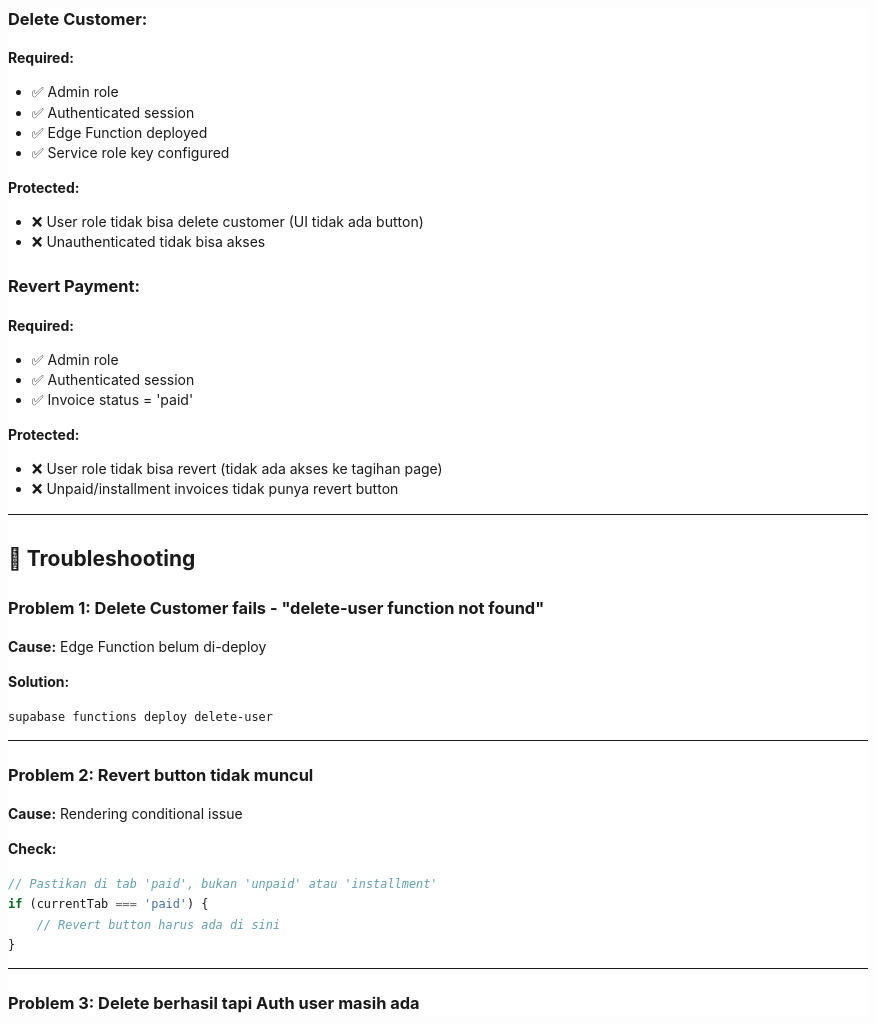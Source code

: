 ### **Delete Customer:**

**Required:**
- ✅ Admin role
- ✅ Authenticated session
- ✅ Edge Function deployed
- ✅ Service role key configured

**Protected:**
- ❌ User role tidak bisa delete customer (UI tidak ada button)
- ❌ Unauthenticated tidak bisa akses

### **Revert Payment:**

**Required:**
- ✅ Admin role
- ✅ Authenticated session
- ✅ Invoice status = 'paid'

**Protected:**
- ❌ User role tidak bisa revert (tidak ada akses ke tagihan page)
- ❌ Unpaid/installment invoices tidak punya revert button

---

## **🐛 Troubleshooting**

### **Problem 1: Delete Customer fails - "delete-user function not found"**

**Cause:** Edge Function belum di-deploy

**Solution:**
```bash
supabase functions deploy delete-user
```

---

### **Problem 2: Revert button tidak muncul**

**Cause:** Rendering conditional issue

**Check:**
```javascript
// Pastikan di tab 'paid', bukan 'unpaid' atau 'installment'
if (currentTab === 'paid') {
    // Revert button harus ada di sini
}
```

---

### **Problem 3: Delete berhasil tapi Auth user masih ada**
